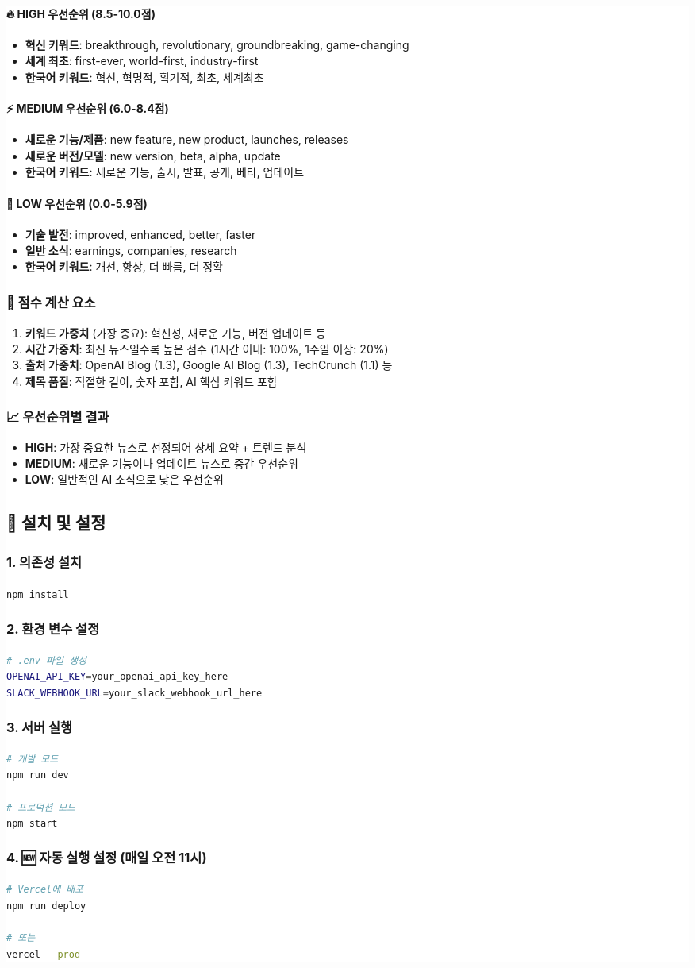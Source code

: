 #### 🔥 HIGH 우선순위 (8.5-10.0점)
- **혁신 키워드**: breakthrough, revolutionary, groundbreaking, game-changing
- **세계 최초**: first-ever, world-first, industry-first
- **한국어 키워드**: 혁신, 혁명적, 획기적, 최초, 세계최초

#### ⚡ MEDIUM 우선순위 (6.0-8.4점)
- **새로운 기능/제품**: new feature, new product, launches, releases
- **새로운 버전/모델**: new version, beta, alpha, update
- **한국어 키워드**: 새로운 기능, 출시, 발표, 공개, 베타, 업데이트

#### 📰 LOW 우선순위 (0.0-5.9점)
- **기술 발전**: improved, enhanced, better, faster
- **일반 소식**: earnings, companies, research
- **한국어 키워드**: 개선, 향상, 더 빠름, 더 정확

### 🎯 점수 계산 요소
1. **키워드 가중치** (가장 중요): 혁신성, 새로운 기능, 버전 업데이트 등
2. **시간 가중치**: 최신 뉴스일수록 높은 점수 (1시간 이내: 100%, 1주일 이상: 20%)
3. **출처 가중치**: OpenAI Blog (1.3), Google AI Blog (1.3), TechCrunch (1.1) 등
4. **제목 품질**: 적절한 길이, 숫자 포함, AI 핵심 키워드 포함

### 📈 우선순위별 결과
- **HIGH**: 가장 중요한 뉴스로 선정되어 상세 요약 + 트렌드 분석
- **MEDIUM**: 새로운 기능이나 업데이트 뉴스로 중간 우선순위
- **LOW**: 일반적인 AI 소식으로 낮은 우선순위

## 🔧 설치 및 설정

### 1. 의존성 설치
```bash
npm install
```

### 2. 환경 변수 설정
```bash
# .env 파일 생성
OPENAI_API_KEY=your_openai_api_key_here
SLACK_WEBHOOK_URL=your_slack_webhook_url_here
```

### 3. 서버 실행
```bash
# 개발 모드
npm run dev

# 프로덕션 모드
npm start
```

### 4. 🆕 자동 실행 설정 (매일 오전 11시)
```bash
# Vercel에 배포
npm run deploy

# 또는
vercel --prod
```
